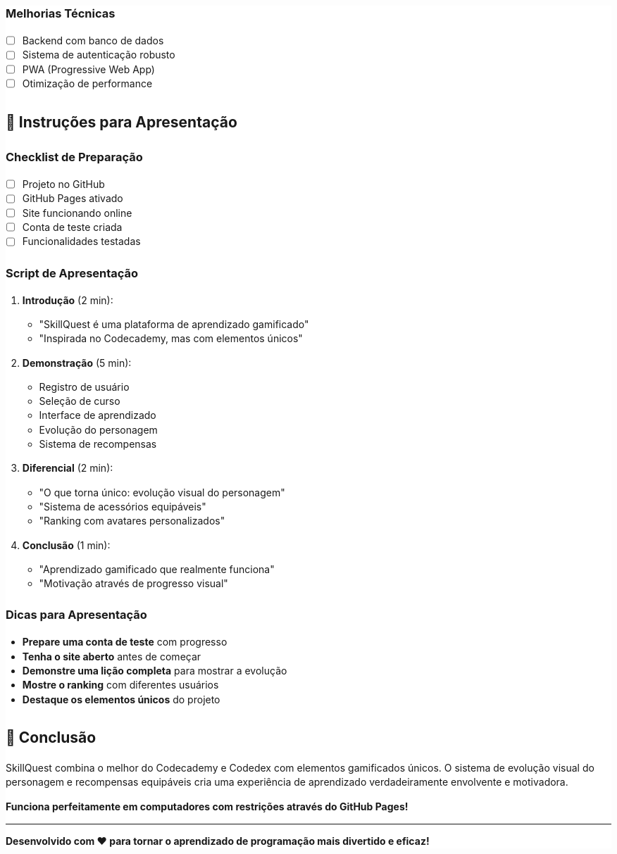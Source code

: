 ### Melhorias Técnicas
- [ ] Backend com banco de dados
- [ ] Sistema de autenticação robusto
- [ ] PWA (Progressive Web App)
- [ ] Otimização de performance

## 📝 Instruções para Apresentação

### Checklist de Preparação
- [ ] Projeto no GitHub
- [ ] GitHub Pages ativado
- [ ] Site funcionando online
- [ ] Conta de teste criada
- [ ] Funcionalidades testadas

### Script de Apresentação
1. **Introdução** (2 min):
   - "SkillQuest é uma plataforma de aprendizado gamificado"
   - "Inspirada no Codecademy, mas com elementos únicos"

2. **Demonstração** (5 min):
   - Registro de usuário
   - Seleção de curso
   - Interface de aprendizado
   - Evolução do personagem
   - Sistema de recompensas

3. **Diferencial** (2 min):
   - "O que torna único: evolução visual do personagem"
   - "Sistema de acessórios equipáveis"
   - "Ranking com avatares personalizados"

4. **Conclusão** (1 min):
   - "Aprendizado gamificado que realmente funciona"
   - "Motivação através de progresso visual"

### Dicas para Apresentação
- **Prepare uma conta de teste** com progresso
- **Tenha o site aberto** antes de começar
- **Demonstre uma lição completa** para mostrar a evolução
- **Mostre o ranking** com diferentes usuários
- **Destaque os elementos únicos** do projeto

## 🎉 Conclusão

SkillQuest combina o melhor do Codecademy e Codedex com elementos gamificados únicos. O sistema de evolução visual do personagem e recompensas equipáveis cria uma experiência de aprendizado verdadeiramente envolvente e motivadora.

**Funciona perfeitamente em computadores com restrições através do GitHub Pages!**

---

**Desenvolvido com ❤️ para tornar o aprendizado de programação mais divertido e eficaz!** 